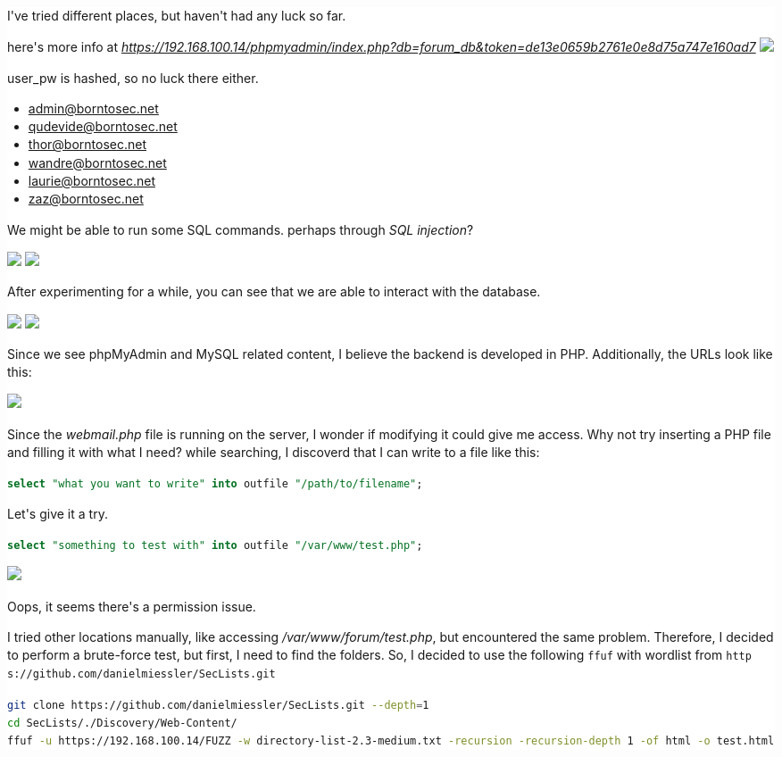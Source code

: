 I've tried different places, but haven't had any luck so far.

here's more info at *https://192.168.100.14/phpmyadmin/index.php?db=forum_db&token=de13e0659b2761e0e8d75a747e160ad7*
![](https://raw.githubusercontent.com/Gharbaoui/pictures/refs/heads/master/boot2root/pics/26.png)

user_pw is hashed, so no luck there either.

- admin@borntosec.net
- qudevide@borntosec.net
- thor@borntosec.net
- wandre@borntosec.net
- laurie@borntosec.net
- zaz@borntosec.net

We might be able to run some SQL commands. perhaps through *SQL injection*?

![](https://raw.githubusercontent.com/Gharbaoui/pictures/refs/heads/master/boot2root/pics/27.png)
![](https://raw.githubusercontent.com/Gharbaoui/pictures/refs/heads/master/boot2root/pics/28.png)

After experimenting for a while, you can see that we are able to interact with the database.

![](https://raw.githubusercontent.com/Gharbaoui/pictures/refs/heads/master/boot2root/pics/30.png)
![](https://raw.githubusercontent.com/Gharbaoui/pictures/refs/heads/master/boot2root/pics/31.png)

Since we see phpMyAdmin and MySQL related content, I believe the backend is developed in PHP. 
Additionally, the URLs look like this:

![](https://raw.githubusercontent.com/Gharbaoui/pictures/refs/heads/master/boot2root/pics/32.png)

Since the *webmail.php* file is running on the server, I wonder if modifying it could give me 
access. Why not try inserting a PHP file and filling it with what I need? while searching, I 
discoverd that I can write to a file like this:

```sql
select "what you want to write" into outfile "/path/to/filename";
```

Let's give it a try.

```sql
select "something to test with" into outfile "/var/www/test.php";
```

![](https://raw.githubusercontent.com/Gharbaoui/pictures/refs/heads/master/boot2root/pics/33.png)

Oops, it seems there's a permission issue.

I tried other locations manually, like accessing */var/www/forum/test.php*, but encountered the 
same problem. Therefore, I decided to perform a brute-force test, but first, I need to find the 
folders. So, I decided to use the following `ffuf` with wordlist from `https://github.com/danielmiessler/SecLists.git`

```sh
git clone https://github.com/danielmiessler/SecLists.git --depth=1
cd SecLists/./Discovery/Web-Content/
ffuf -u https://192.168.100.14/FUZZ -w directory-list-2.3-medium.txt -recursion -recursion-depth 1 -of html -o test.html
```
